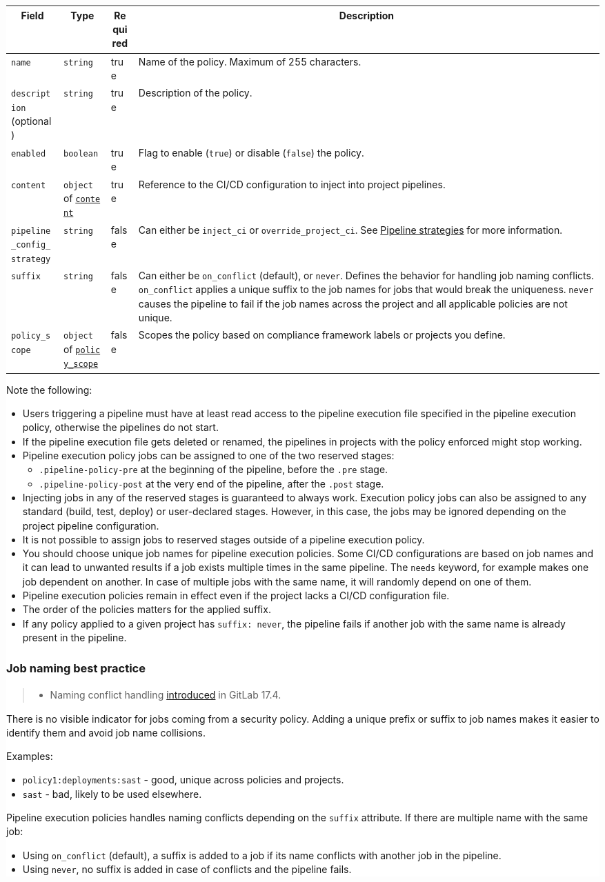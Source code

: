 | Field | Type | Required | Description |
|-------|------|----------|-------------|
| `name` | `string` | true | Name of the policy. Maximum of 255 characters.|
| `description` (optional) | `string` | true | Description of the policy. |
| `enabled` | `boolean` | true | Flag to enable (`true`) or disable (`false`) the policy. |
| `content` | `object` of [`content`](#content-type) | true | Reference to the CI/CD configuration to inject into project pipelines. |
| `pipeline_config_strategy` | `string` | false | Can either be `inject_ci` or `override_project_ci`. See [Pipeline strategies](#pipeline-strategies) for more information. |
| `suffix` | `string` | false | Can either be `on_conflict` (default), or `never`. Defines the behavior for handling job naming conflicts. `on_conflict` applies a unique suffix to the job names for jobs that would break the uniqueness. `never` causes the pipeline to fail if the job names across the project and all applicable policies are not unique. |
| `policy_scope` | `object` of [`policy_scope`](#policy_scope-scope-type) | false | Scopes the policy based on compliance framework labels or projects you define. |

Note the following:

- Users triggering a pipeline must have at least read access to the pipeline execution file specified in the pipeline execution policy, otherwise the pipelines do not start.
- If the pipeline execution file gets deleted or renamed, the pipelines in projects with the policy enforced might stop working.
- Pipeline execution policy jobs can be assigned to one of the two reserved stages:
  - `.pipeline-policy-pre` at the beginning of the pipeline, before the `.pre` stage.
  - `.pipeline-policy-post` at the very end of the pipeline, after the `.post` stage.
- Injecting jobs in any of the reserved stages is guaranteed to always work. Execution policy jobs can also be assigned to any standard (build, test, deploy) or user-declared stages. However, in this case, the jobs may be ignored depending on the project pipeline configuration.
- It is not possible to assign jobs to reserved stages outside of a pipeline execution policy.
- You should choose unique job names for pipeline execution policies. Some CI/CD configurations are based on job names and it can lead to unwanted results if a job exists multiple times in the same pipeline. The `needs` keyword, for example makes one job dependent on another. In case of multiple jobs with the same name, it will randomly depend on one of them.
- Pipeline execution policies remain in effect even if the project lacks a CI/CD configuration file.
- The order of the policies matters for the applied suffix.
- If any policy applied to a given project has `suffix: never`, the pipeline fails if another job with the same name is already present in the pipeline.

### Job naming best practice

> - Naming conflict handling [introduced](https://gitlab.com/gitlab-org/gitlab/-/issues/473189) in GitLab 17.4.

There is no visible indicator for jobs coming from a security policy. Adding a unique prefix or suffix to job names makes it easier to identify them and avoid job name collisions.

Examples:

- `policy1:deployments:sast` - good, unique across policies and projects.
- `sast` - bad, likely to be used elsewhere.

Pipeline execution policies handles naming conflicts depending on the `suffix` attribute. If there are multiple name with the same job:

- Using `on_conflict` (default), a suffix is added to a job if its name conflicts with another job in the pipeline.
- Using `never`, no suffix is added in case of conflicts and the pipeline fails.
